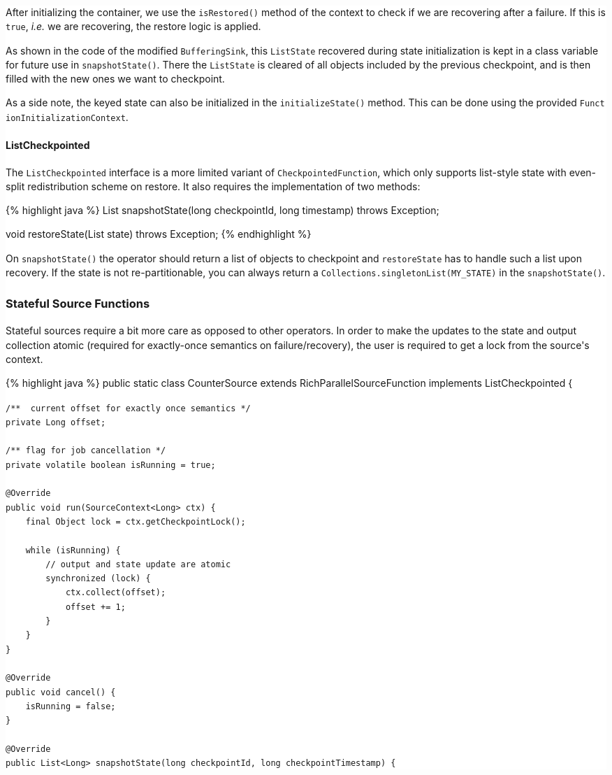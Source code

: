 After initializing the container, we use the `isRestored()` method of the context to check if we are
recovering after a failure. If this is `true`, *i.e.* we are recovering, the restore logic is applied.

As shown in the code of the modified `BufferingSink`, this `ListState` recovered during state
initialization is kept in a class variable for future use in `snapshotState()`. There the `ListState` is cleared
of all objects included by the previous checkpoint, and is then filled with the new ones we want to checkpoint.

As a side note, the keyed state can also be initialized in the `initializeState()` method. This can be done
using the provided `FunctionInitializationContext`.

#### ListCheckpointed

The `ListCheckpointed` interface is a more limited variant of `CheckpointedFunction`,
which only supports list-style state with even-split redistribution scheme on restore.
It also requires the implementation of two methods:

{% highlight java %}
List<T> snapshotState(long checkpointId, long timestamp) throws Exception;

void restoreState(List<T> state) throws Exception;
{% endhighlight %}

On `snapshotState()` the operator should return a list of objects to checkpoint and
`restoreState` has to handle such a list upon recovery. If the state is not re-partitionable, you can always
return a `Collections.singletonList(MY_STATE)` in the `snapshotState()`.

### Stateful Source Functions

Stateful sources require a bit more care as opposed to other operators.
In order to make the updates to the state and output collection atomic (required for exactly-once semantics
on failure/recovery), the user is required to get a lock from the source's context.

{% highlight java %}
public static class CounterSource
        extends RichParallelSourceFunction<Long>
        implements ListCheckpointed<Long> {

    /**  current offset for exactly once semantics */
    private Long offset;

    /** flag for job cancellation */
    private volatile boolean isRunning = true;

    @Override
    public void run(SourceContext<Long> ctx) {
        final Object lock = ctx.getCheckpointLock();

        while (isRunning) {
            // output and state update are atomic
            synchronized (lock) {
                ctx.collect(offset);
                offset += 1;
            }
        }
    }

    @Override
    public void cancel() {
        isRunning = false;
    }

    @Override
    public List<Long> snapshotState(long checkpointId, long checkpointTimestamp) {